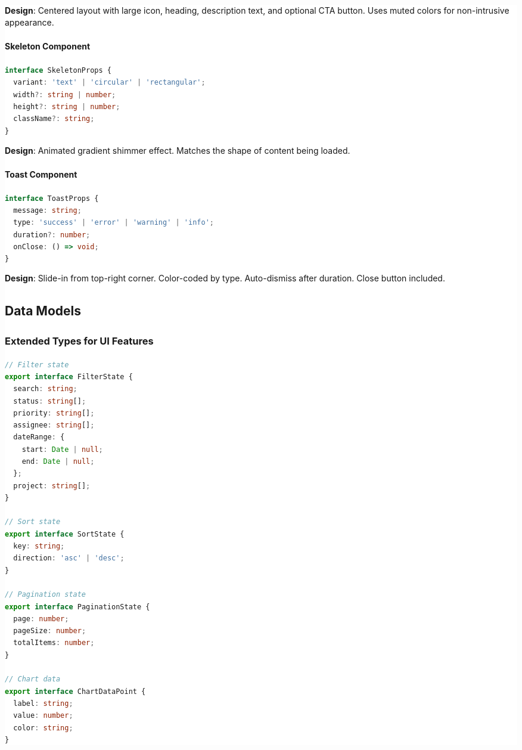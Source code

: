 **Design**: Centered layout with large icon, heading, description text, and optional CTA button. Uses muted colors for non-intrusive appearance.

#### Skeleton Component
```typescript
interface SkeletonProps {
  variant: 'text' | 'circular' | 'rectangular';
  width?: string | number;
  height?: string | number;
  className?: string;
}
```

**Design**: Animated gradient shimmer effect. Matches the shape of content being loaded.

#### Toast Component
```typescript
interface ToastProps {
  message: string;
  type: 'success' | 'error' | 'warning' | 'info';
  duration?: number;
  onClose: () => void;
}
```

**Design**: Slide-in from top-right corner. Color-coded by type. Auto-dismiss after duration. Close button included.

## Data Models

### Extended Types for UI Features

```typescript
// Filter state
export interface FilterState {
  search: string;
  status: string[];
  priority: string[];
  assignee: string[];
  dateRange: {
    start: Date | null;
    end: Date | null;
  };
  project: string[];
}

// Sort state
export interface SortState {
  key: string;
  direction: 'asc' | 'desc';
}

// Pagination state
export interface PaginationState {
  page: number;
  pageSize: number;
  totalItems: number;
}

// Chart data
export interface ChartDataPoint {
  label: string;
  value: number;
  color: string;
}
```